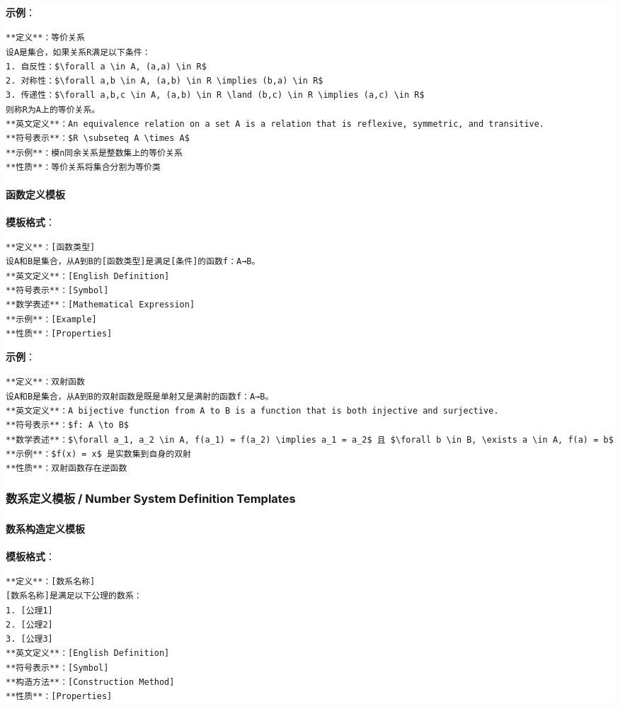 **示例**：

```text
**定义**：等价关系
设A是集合，如果关系R满足以下条件：
1. 自反性：$\forall a \in A, (a,a) \in R$
2. 对称性：$\forall a,b \in A, (a,b) \in R \implies (b,a) \in R$
3. 传递性：$\forall a,b,c \in A, (a,b) \in R \land (b,c) \in R \implies (a,c) \in R$
则称R为A上的等价关系。
**英文定义**：An equivalence relation on a set A is a relation that is reflexive, symmetric, and transitive.
**符号表示**：$R \subseteq A \times A$
**示例**：模n同余关系是整数集上的等价关系
**性质**：等价关系将集合分割为等价类
```

#### 函数定义模板

**模板格式**：

```text
**定义**：[函数类型]
设A和B是集合，从A到B的[函数类型]是满足[条件]的函数f：A→B。
**英文定义**：[English Definition]
**符号表示**：[Symbol]
**数学表述**：[Mathematical Expression]
**示例**：[Example]
**性质**：[Properties]
```

**示例**：

```text
**定义**：双射函数
设A和B是集合，从A到B的双射函数是既是单射又是满射的函数f：A→B。
**英文定义**：A bijective function from A to B is a function that is both injective and surjective.
**符号表示**：$f: A \to B$
**数学表述**：$\forall a_1, a_2 \in A, f(a_1) = f(a_2) \implies a_1 = a_2$ 且 $\forall b \in B, \exists a \in A, f(a) = b$
**示例**：$f(x) = x$ 是实数集到自身的双射
**性质**：双射函数存在逆函数
```

### 数系定义模板 / Number System Definition Templates

#### 数系构造定义模板

**模板格式**：

```text
**定义**：[数系名称]
[数系名称]是满足以下公理的数系：
1. [公理1]
2. [公理2]
3. [公理3]
**英文定义**：[English Definition]
**符号表示**：[Symbol]
**构造方法**：[Construction Method]
**性质**：[Properties]
```

